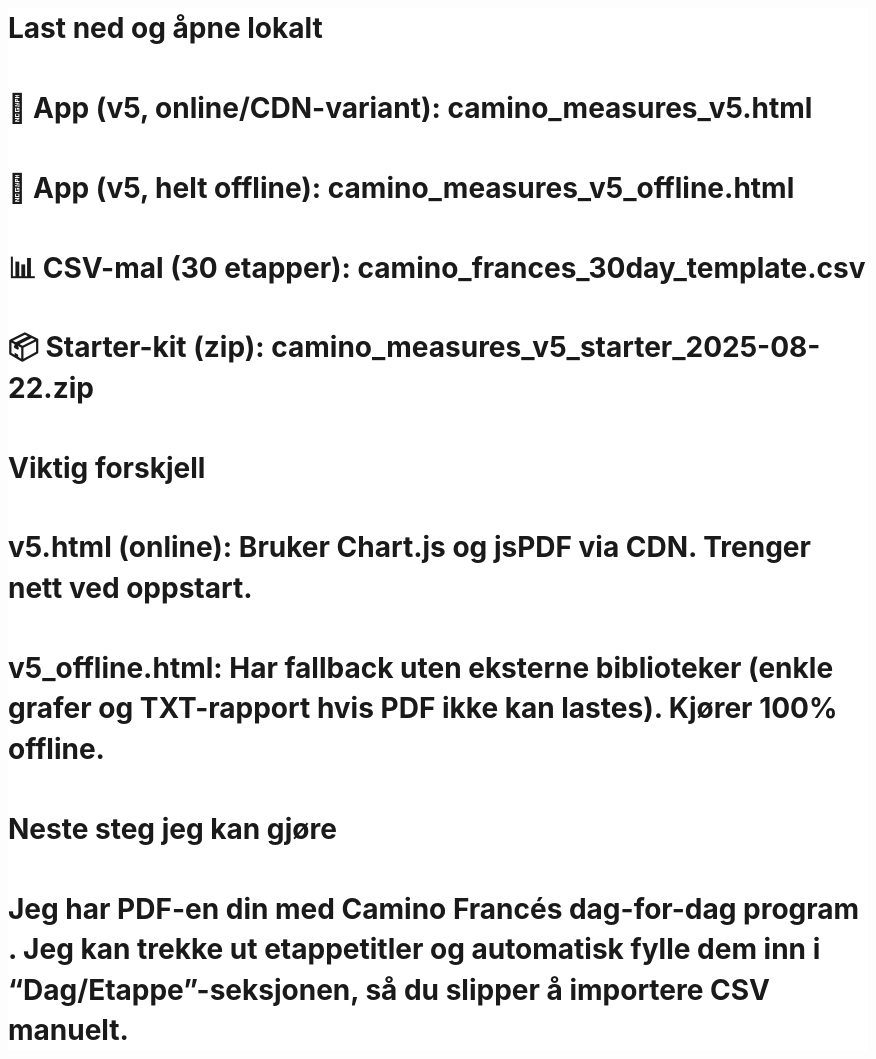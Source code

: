 # 

# Last ned og åpne lokalt

# 📄 App (v5, online/CDN-variant): camino\_measures\_v5.html

# 

# 📄 App (v5, helt offline): camino\_measures\_v5\_offline.html

# 

# 📊 CSV-mal (30 etapper): camino\_frances\_30day\_template.csv

# 

# 📦 Starter-kit (zip): camino\_measures\_v5\_starter\_2025-08-22.zip

# 

# Viktig forskjell

# v5.html (online): Bruker Chart.js og jsPDF via CDN. Trenger nett ved oppstart.

# 

# v5\_offline.html: Har fallback uten eksterne biblioteker (enkle grafer og TXT-rapport hvis PDF ikke kan lastes). Kjører 100% offline.

# 

# Neste steg jeg kan gjøre

# Jeg har PDF-en din med Camino Francés dag-for-dag program . Jeg kan trekke ut etappetitler og automatisk fylle dem inn i “Dag/Etappe”-seksjonen, så du slipper å importere CSV manuelt.
